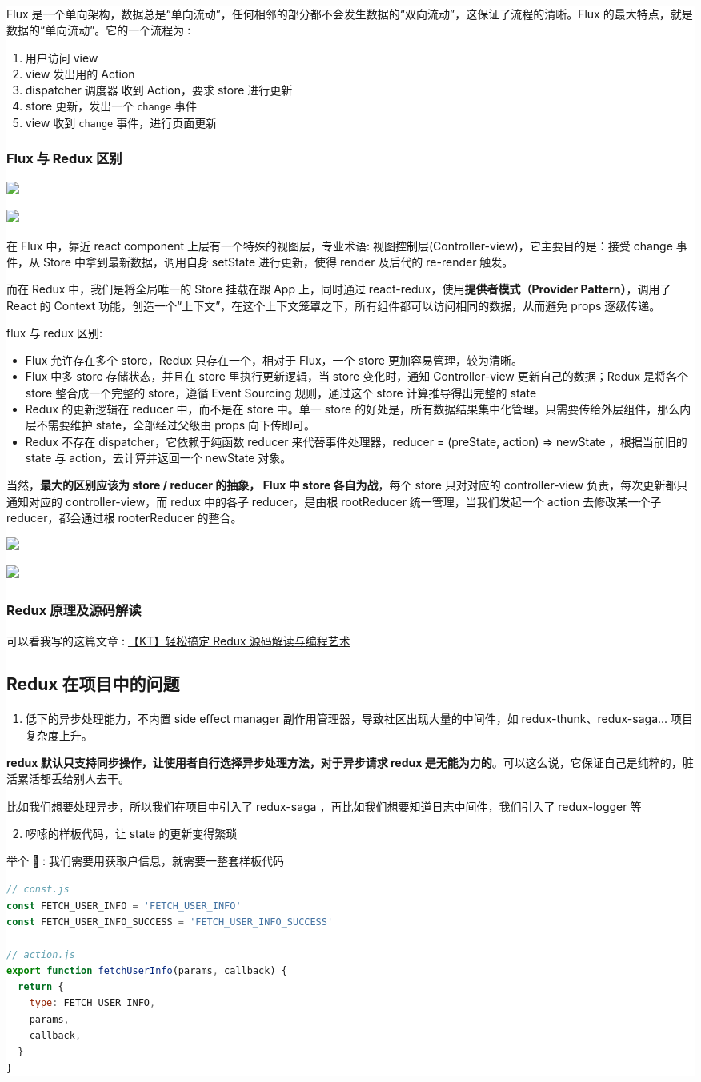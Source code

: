Flux 是一个单向架构，数据总是“单向流动”，任何相邻的部分都不会发生数据的“双向流动”，这保证了流程的清晰。Flux 的最大特点，就是数据的“单向流动”。它的一个流程为 :

1. 用户访问 view
2. view 发出用的 Action
3. dispatcher 调度器 收到 Action，要求 store 进行更新
4. store 更新，发出一个 `change` 事件
5. view 收到 `change` 事件，进行页面更新

### Flux 与 Redux 区别

![](https://user-gold-cdn.xitu.io/2020/7/21/17370729b9fc62e8?w=3568&h=1626&f=png&s=403751)

![](https://user-gold-cdn.xitu.io/2020/7/18/1736001fa5da641a?w=1386&h=768&f=png&s=88987)

在 Flux 中，靠近 react component 上层有一个特殊的视图层，专业术语: 视图控制层(Controller-view)，它主要目的是：接受 change 事件，从 Store 中拿到最新数据，调用自身 setState 进行更新，使得 render 及后代的 re-render 触发。

而在 Redux 中，我们是将全局唯一的 Store 挂载在跟 App 上，同时通过 react-redux，使用**提供者模式（Provider Pattern）**，调用了 React 的 Context 功能，创造一个“上下文”，在这个上下文笼罩之下，所有组件都可以访问相同的数据，从而避免 props 逐级传递。

flux 与 redux 区别:

- Flux 允许存在多个 store，Redux 只存在一个，相对于 Flux，一个 store 更加容易管理，较为清晰。
- Flux 中多 store 存储状态，并且在 store 里执行更新逻辑，当 store 变化时，通知 Controller-view 更新自己的数据；Redux 是将各个 store 整合成一个完整的 store，遵循 Event Sourcing 规则，通过这个 store 计算推导得出完整的 state
- Redux 的更新逻辑在 reducer 中，而不是在 store 中。单一 store 的好处是，所有数据结果集中化管理。只需要传给外层组件，那么内层不需要维护 state，全部经过父级由 props 向下传即可。
- Redux 不存在 dispatcher，它依赖于纯函数 reducer 来代替事件处理器，reducer = (preState, action) => newState ，根据当前旧的 state 与 action，去计算并返回一个 newState 对象。

当然，**最大的区别应该为 store / reducer 的抽象， Flux 中 store 各自为战**，每个 store 只对对应的 controller-view 负责，每次更新都只通知对应的 controller-view，而 redux 中的各子 reducer，是由根 rootReducer 统一管理，当我们发起一个 action 去修改某一个子 reducer，都会通过根 rooterReducer 的整合。

![](https://user-gold-cdn.xitu.io/2020/7/18/1736002d6fb53438?w=2340&h=1452&f=png&s=356201)

![](https://user-gold-cdn.xitu.io/2020/7/18/173600312b61a001?w=1093&h=664&f=png&s=58402)

### Redux 原理及源码解读

可以看我写的这篇文章 : [【KT】轻松搞定 Redux 源码解读与编程艺术](https://juejin.im/post/5dad64aef265da5b8d18dd26)

## Redux 在项目中的问题

1. 低下的异步处理能力，不内置 side effect manager 副作用管理器，导致社区出现大量的中间件，如 redux-thunk、redux-saga... 项目复杂度上升。

**redux 默认只支持同步操作，让使用者自行选择异步处理方法，对于异步请求 redux 是无能为力的**。可以这么说，它保证自己是纯粹的，脏活累活都丢给别人去干。

比如我们想要处理异步，所以我们在项目中引入了 redux-saga ，再比如我们想要知道日志中间件，我们引入了 redux-logger 等

2. 啰嗦的样板代码，让 state 的更新变得繁琐

举个 🌰 : 我们需要用获取户信息，就需要一整套样板代码

```js
// const.js
const FETCH_USER_INFO = 'FETCH_USER_INFO'
const FETCH_USER_INFO_SUCCESS = 'FETCH_USER_INFO_SUCCESS'

// action.js
export function fetchUserInfo(params, callback) {
  return {
    type: FETCH_USER_INFO,
    params,
    callback,
  }
}

```